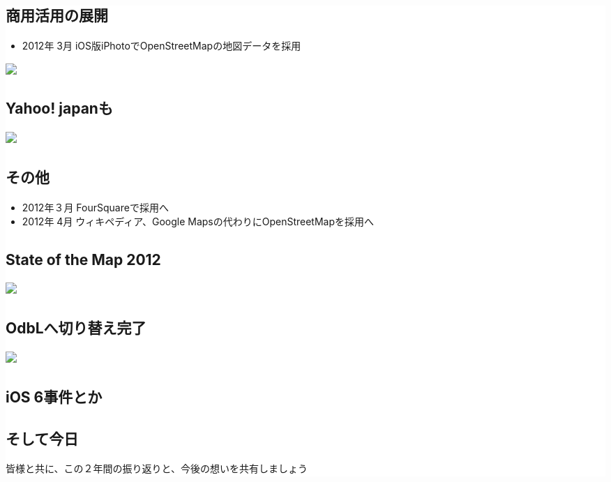 
商用活用の展開
-----------
* 2012年 3月 iOS版iPhotoでOpenStreetMapの地図データを採用
<img src="img/Screenshot_from_2012-12-23 13:29:53.png"/>

Yahoo! japanも
----

<img src="img/Screenshot_from_2012-12-23 13:53:17.png"/>

その他
-------

* 2012年３月 FourSquareで採用へ
* 2012年 4月 ウィキペディア、Google Mapsの代わりにOpenStreetMapを採用へ


State of the Map 2012
---------
<img src="img/7984165638_4f8884573e_o.jpg"/>

OdbLへ切り替え完了
----

<img src="img/Screenshot_from_2012-12-23 14:04:30.png"/>


iOS 6事件とか
------


そして今日
-----------

皆様と共に、この２年間の振り返りと、今後の想いを共有しましょう


